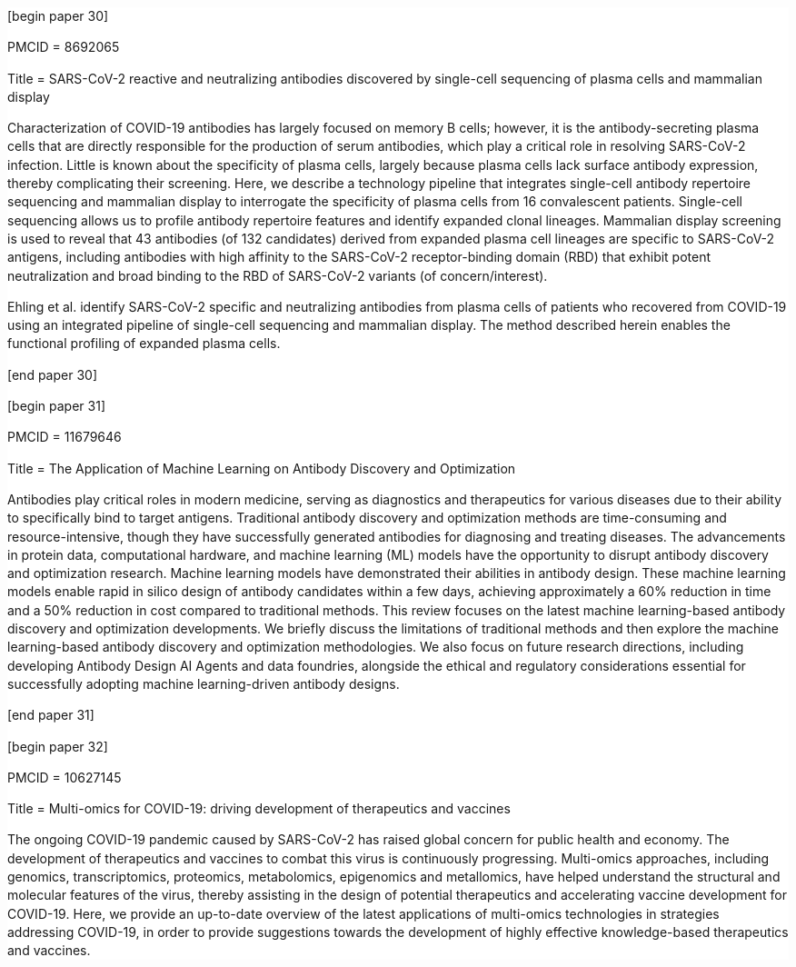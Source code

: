 [begin paper 30]

PMCID = 8692065

Title = SARS-CoV-2 reactive and neutralizing antibodies discovered by single-cell sequencing of plasma cells and mammalian display

Characterization of COVID-19 antibodies has largely focused on memory B cells; however, it is the antibody-secreting plasma cells that are directly responsible for the production of serum antibodies, which play a critical role in resolving SARS-CoV-2 infection. Little is known about the specificity of plasma cells, largely because plasma cells lack surface antibody expression, thereby complicating their screening. Here, we describe a technology pipeline that integrates single-cell antibody repertoire sequencing and mammalian display to interrogate the specificity of plasma cells from 16 convalescent patients. Single-cell sequencing allows us to profile antibody repertoire features and identify expanded clonal lineages. Mammalian display screening is used to reveal that 43 antibodies (of 132 candidates) derived from expanded plasma cell lineages are specific to SARS-CoV-2 antigens, including antibodies with high affinity to the SARS-CoV-2 receptor-binding domain (RBD) that exhibit potent neutralization and broad binding to the RBD of SARS-CoV-2 variants (of concern/interest).

Ehling et al. identify SARS-CoV-2 specific and neutralizing antibodies from plasma cells of patients who recovered from COVID-19 using an integrated pipeline of single-cell sequencing and mammalian display. The method described herein enables the functional profiling of expanded plasma cells.

[end paper 30]

[begin paper 31]

PMCID = 11679646

Title = The Application of Machine Learning on Antibody Discovery and Optimization

Antibodies play critical roles in modern medicine, serving as diagnostics and therapeutics for various diseases due to their ability to specifically bind to target antigens. Traditional antibody discovery and optimization methods are time-consuming and resource-intensive, though they have successfully generated antibodies for diagnosing and treating diseases. The advancements in protein data, computational hardware, and machine learning (ML) models have the opportunity to disrupt antibody discovery and optimization research. Machine learning models have demonstrated their abilities in antibody design. These machine learning models enable rapid in silico design of antibody candidates within a few days, achieving approximately a 60% reduction in time and a 50% reduction in cost compared to traditional methods. This review focuses on the latest machine learning-based antibody discovery and optimization developments. We briefly discuss the limitations of traditional methods and then explore the machine learning-based antibody discovery and optimization methodologies. We also focus on future research directions, including developing Antibody Design AI Agents and data foundries, alongside the ethical and regulatory considerations essential for successfully adopting machine learning-driven antibody designs.

[end paper 31]

[begin paper 32]

PMCID = 10627145

Title = Multi-omics for COVID-19: driving development of therapeutics and vaccines

The ongoing COVID-19 pandemic caused by SARS-CoV-2 has raised global concern for public health and economy. The development of therapeutics and vaccines to combat this virus is continuously progressing. Multi-omics approaches, including genomics, transcriptomics, proteomics, metabolomics, epigenomics and metallomics, have helped understand the structural and molecular features of the virus, thereby assisting in the design of potential therapeutics and accelerating vaccine development for COVID-19. Here, we provide an up-to-date overview of the latest applications of multi-omics technologies in strategies addressing COVID-19, in order to provide suggestions towards the development of highly effective knowledge-based therapeutics and vaccines.
